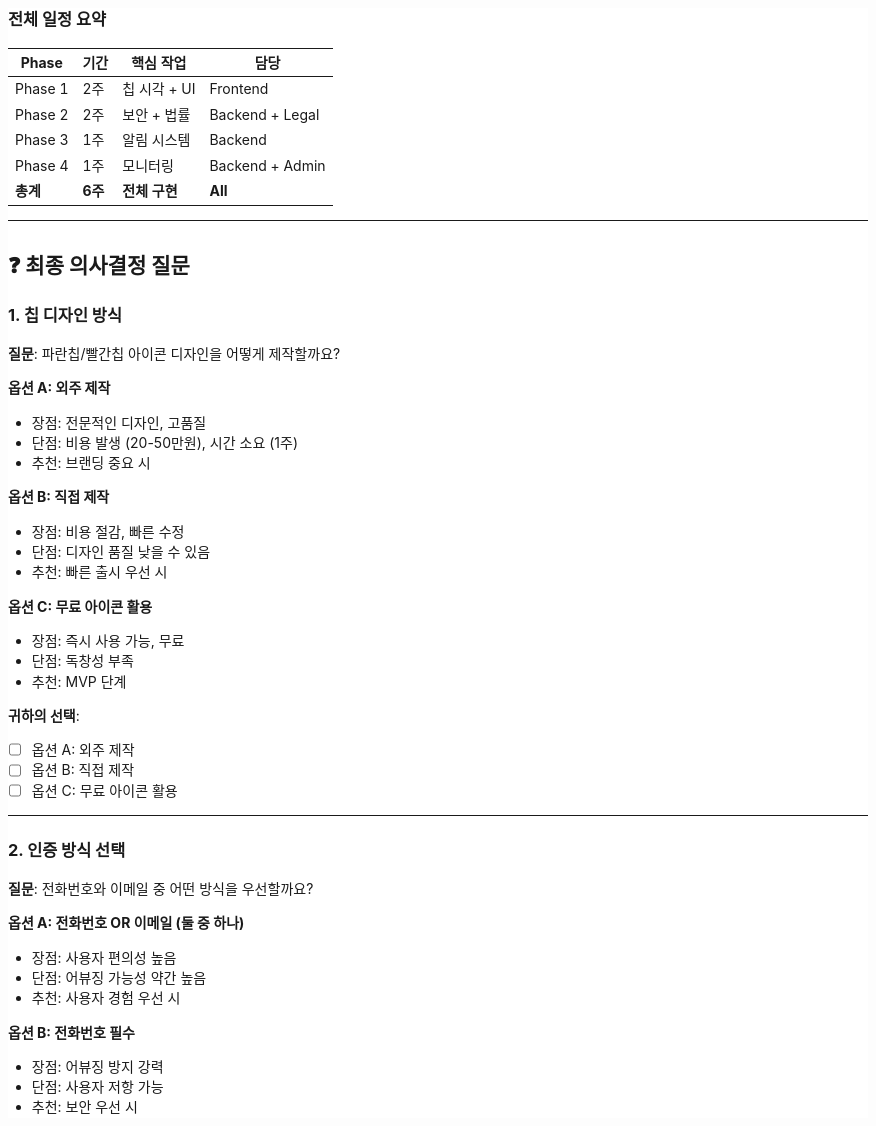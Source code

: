 ### 전체 일정 요약

| Phase | 기간 | 핵심 작업 | 담당 |
|-------|------|-----------|------|
| Phase 1 | 2주 | 칩 시각 + UI | Frontend |
| Phase 2 | 2주 | 보안 + 법률 | Backend + Legal |
| Phase 3 | 1주 | 알림 시스템 | Backend |
| Phase 4 | 1주 | 모니터링 | Backend + Admin |
| **총계** | **6주** | **전체 구현** | **All** |

---

## ❓ 최종 의사결정 질문

### 1. 칩 디자인 방식

**질문**: 파란칩/빨간칩 아이콘 디자인을 어떻게 제작할까요?

**옵션 A: 외주 제작**
- 장점: 전문적인 디자인, 고품질
- 단점: 비용 발생 (20-50만원), 시간 소요 (1주)
- 추천: 브랜딩 중요 시

**옵션 B: 직접 제작**
- 장점: 비용 절감, 빠른 수정
- 단점: 디자인 품질 낮을 수 있음
- 추천: 빠른 출시 우선 시

**옵션 C: 무료 아이콘 활용**
- 장점: 즉시 사용 가능, 무료
- 단점: 독창성 부족
- 추천: MVP 단계

**귀하의 선택**:
- [ ] 옵션 A: 외주 제작
- [ ] 옵션 B: 직접 제작
- [ ] 옵션 C: 무료 아이콘 활용

---

### 2. 인증 방식 선택

**질문**: 전화번호와 이메일 중 어떤 방식을 우선할까요?

**옵션 A: 전화번호 OR 이메일 (둘 중 하나)**
- 장점: 사용자 편의성 높음
- 단점: 어뷰징 가능성 약간 높음
- 추천: 사용자 경험 우선 시

**옵션 B: 전화번호 필수**
- 장점: 어뷰징 방지 강력
- 단점: 사용자 저항 가능
- 추천: 보안 우선 시
